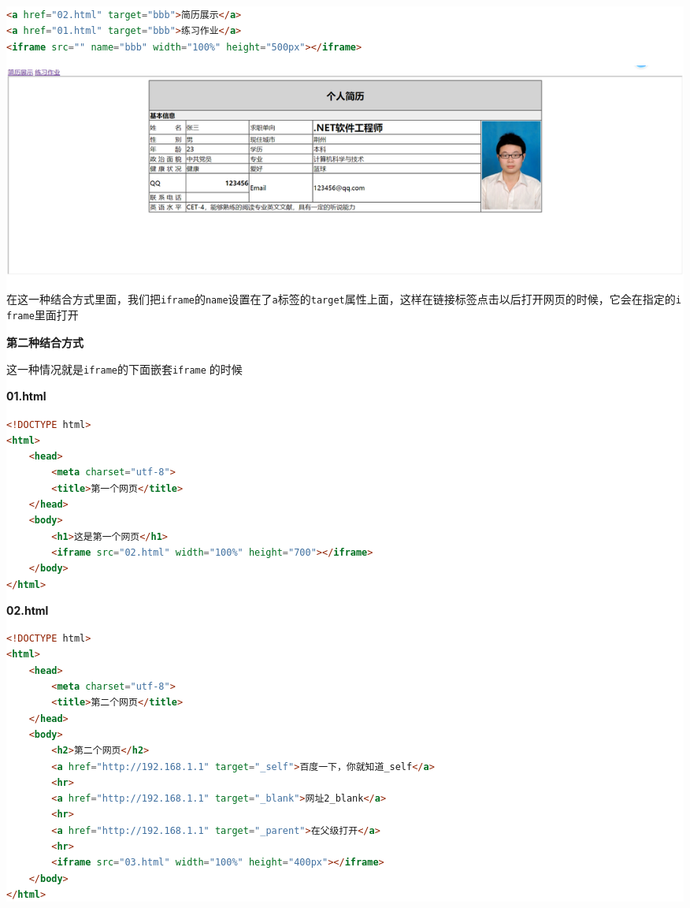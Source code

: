 ```html
<a href="02.html" target="bbb">简历展示</a>
<a href="01.html" target="bbb">练习作业</a>
<iframe src="" name="bbb" width="100%" height="500px"></iframe>
```

![image-20220701095719480](assets/网页基本标签/image-20220701095719480.png)

在这一种结合方式里面，我们把`iframe`的`name`设置在了`a`标签的`target`属性上面，这样在链接标签点击以后打开网页的时候，它会在指定的`iframe`里面打开

**第二种结合方式**

这一种情况就是`iframe`的下面嵌套`iframe` 的时候

**01.html**

```html
<!DOCTYPE html>
<html>
	<head>
		<meta charset="utf-8">
		<title>第一个网页</title>
	</head>
	<body>
		<h1>这是第一个网页</h1>
		<iframe src="02.html" width="100%" height="700"></iframe>
	</body>
</html>
```

**02.html**

```html
<!DOCTYPE html>
<html>
	<head>
		<meta charset="utf-8">
		<title>第二个网页</title>
	</head>
	<body>
		<h2>第二个网页</h2>
		<a href="http://192.168.1.1" target="_self">百度一下，你就知道_self</a>
		<hr>
		<a href="http://192.168.1.1" target="_blank">网址2_blank</a>
		<hr>
		<a href="http://192.168.1.1" target="_parent">在父级打开</a>
		<hr>
		<iframe src="03.html" width="100%" height="400px"></iframe>
	</body>
</html>
```
